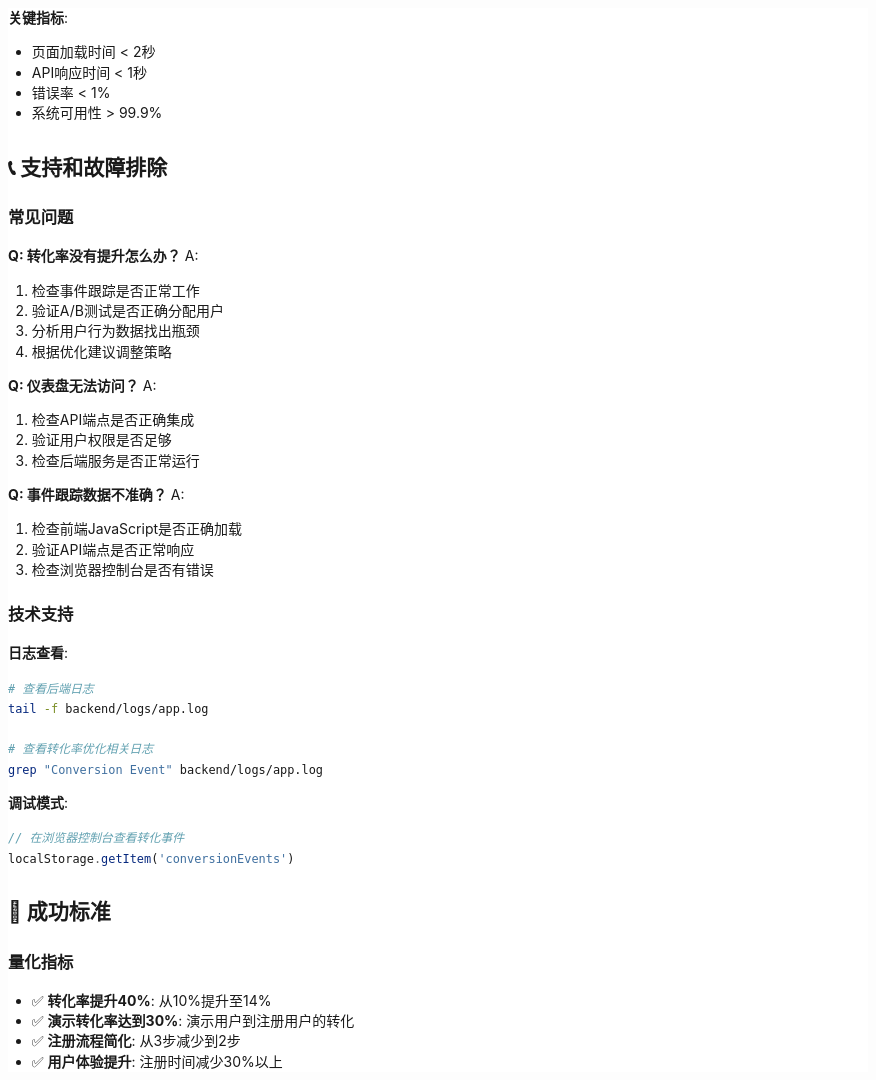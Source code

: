 **关键指标**:
- 页面加载时间 < 2秒
- API响应时间 < 1秒
- 错误率 < 1%
- 系统可用性 > 99.9%

## 📞 支持和故障排除

### 常见问题

**Q: 转化率没有提升怎么办？**
A: 
1. 检查事件跟踪是否正常工作
2. 验证A/B测试是否正确分配用户
3. 分析用户行为数据找出瓶颈
4. 根据优化建议调整策略

**Q: 仪表盘无法访问？**
A:
1. 检查API端点是否正确集成
2. 验证用户权限是否足够
3. 检查后端服务是否正常运行

**Q: 事件跟踪数据不准确？**
A:
1. 检查前端JavaScript是否正确加载
2. 验证API端点是否正常响应
3. 检查浏览器控制台是否有错误

### 技术支持

**日志查看**:
```bash
# 查看后端日志
tail -f backend/logs/app.log

# 查看转化率优化相关日志
grep "Conversion Event" backend/logs/app.log
```

**调试模式**:
```javascript
// 在浏览器控制台查看转化事件
localStorage.getItem('conversionEvents')
```

## 🎉 成功标准

### 量化指标

- ✅ **转化率提升40%**: 从10%提升至14%
- ✅ **演示转化率达到30%**: 演示用户到注册用户的转化
- ✅ **注册流程简化**: 从3步减少到2步
- ✅ **用户体验提升**: 注册时间减少30%以上

